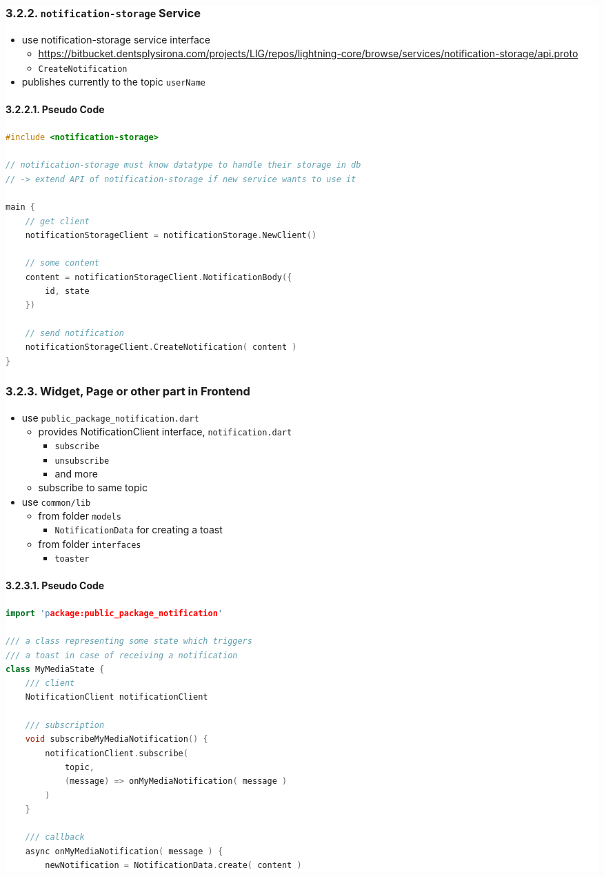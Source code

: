 
### 3.2.2. `notification-storage` Service
- use notification-storage service interface
  - https://bitbucket.dentsplysirona.com/projects/LIG/repos/lightning-core/browse/services/notification-storage/api.proto
  - `CreateNotification`
- publishes currently to the topic `userName`

#### 3.2.2.1. Pseudo Code
```cpp
#include <notification-storage>

// notification-storage must know datatype to handle their storage in db
// -> extend API of notification-storage if new service wants to use it

main {
    // get client
    notificationStorageClient = notificationStorage.NewClient()

    // some content
    content = notificationStorageClient.NotificationBody({
        id, state
    })

    // send notification
    notificationStorageClient.CreateNotification( content )
}
```

### 3.2.3. Widget, Page or other part in Frontend
- use `public_package_notification.dart`
  - provides NotificationClient interface, `notification.dart`
    - `subscribe`
    - `unsubscribe`
    - and more
  - subscribe to same topic
- use `common/lib`
  - from folder `models`
    - `NotificationData` for creating a toast
  - from folder `interfaces`
    - `toaster`

#### 3.2.3.1. Pseudo Code
```cpp
import 'package:public_package_notification'

/// a class representing some state which triggers
/// a toast in case of receiving a notification
class MyMediaState {
    /// client
    NotificationClient notificationClient

    /// subscription
    void subscribeMyMediaNotification() {
        notificationClient.subscribe(
            topic,
            (message) => onMyMediaNotification( message )
        )
    }

    /// callback
    async onMyMediaNotification( message ) {
        newNotification = NotificationData.create( content )

```